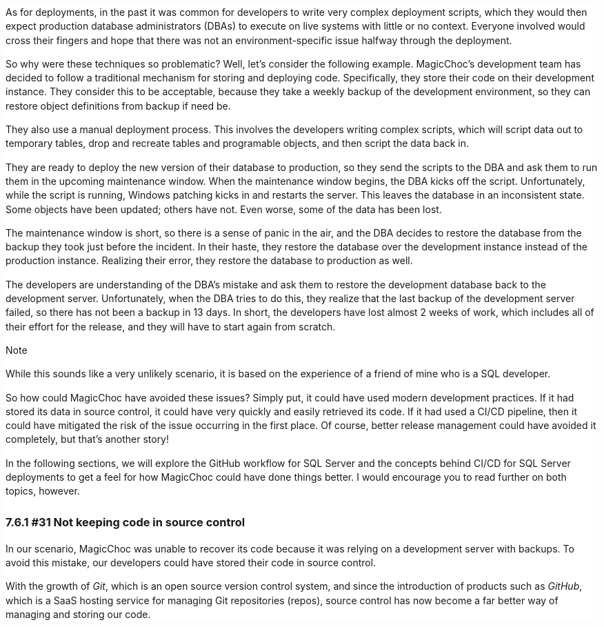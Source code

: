 As for deployments, in the past it was common for developers to write very complex deployment scripts, which they would then expect production database administrators (DBAs) to execute on live systems with little or no context. Everyone involved would cross their fingers and hope that there was not an environment-specific issue halfway through the deployment.

So why were these techniques so problematic? Well, let’s consider the following example. MagicChoc’s development team has decided to follow a traditional mechanism for storing and deploying code. Specifically, they store their code on their development instance. They consider this to be acceptable, because they take a weekly backup of the development environment, so they can restore object definitions from backup if need be.

They also use a manual deployment process. This involves the developers writing complex scripts, which will script data out to temporary tables, drop and recreate tables and programable objects, and then script the data back in.

They are ready to deploy the new version of their database to production, so they send the scripts to the DBA and ask them to run them in the upcoming maintenance window. When the maintenance window begins, the DBA kicks off the script. Unfortunately, while the script is running, Windows patching kicks in and restarts the server. This leaves the database in an inconsistent state. Some objects have been updated; others have not. Even worse, some of the data has been lost.

The maintenance window is short, so there is a sense of panic in the air, and the DBA decides to restore the database from the backup they took just before the incident. In their haste, they restore the database over the development instance instead of the production instance. Realizing their error, they restore the database to production as well.

The developers are understanding of the DBA’s mistake and ask them to restore the development database back to the development server. Unfortunately, when the DBA tries to do this, they realize that the last backup of the development server failed, so there has not been a backup in 13 days. In short, the developers have lost almost 2 weeks of work, which includes all of their effort for the release, and they will have to start again from scratch.

> [!NOTE]
>
> While this sounds like a very unlikely scenario, it is based on the experience of a friend of mine who is a SQL developer.

So how could MagicChoc have avoided these issues? Simply put, it could have used modern development practices. If it had stored its data in source control, it could have very quickly and easily retrieved its code. If it had used a CI/CD pipeline, then it could have mitigated the risk of the issue occurring in the first place. Of course, better release management could have avoided it completely, but that’s another story!

In the following sections, we will explore the GitHub workflow for SQL Server and the concepts behind CI/CD for SQL Server deployments to get a feel for how MagicChoc could have done things better. I would encourage you to read further on both topics, however.

### 7.6.1 #31 Not keeping code in source control

In our scenario, MagicChoc was unable to recover its code because it was relying on a development server with backups. To avoid this mistake, our developers could have stored their code in source control.

With the growth of *Git*, which is an open source version control system, and since the introduction of products such as *GitHub*, which is a SaaS hosting service for managing Git repositories (repos), source control has now become a far better way of managing and storing our code.
